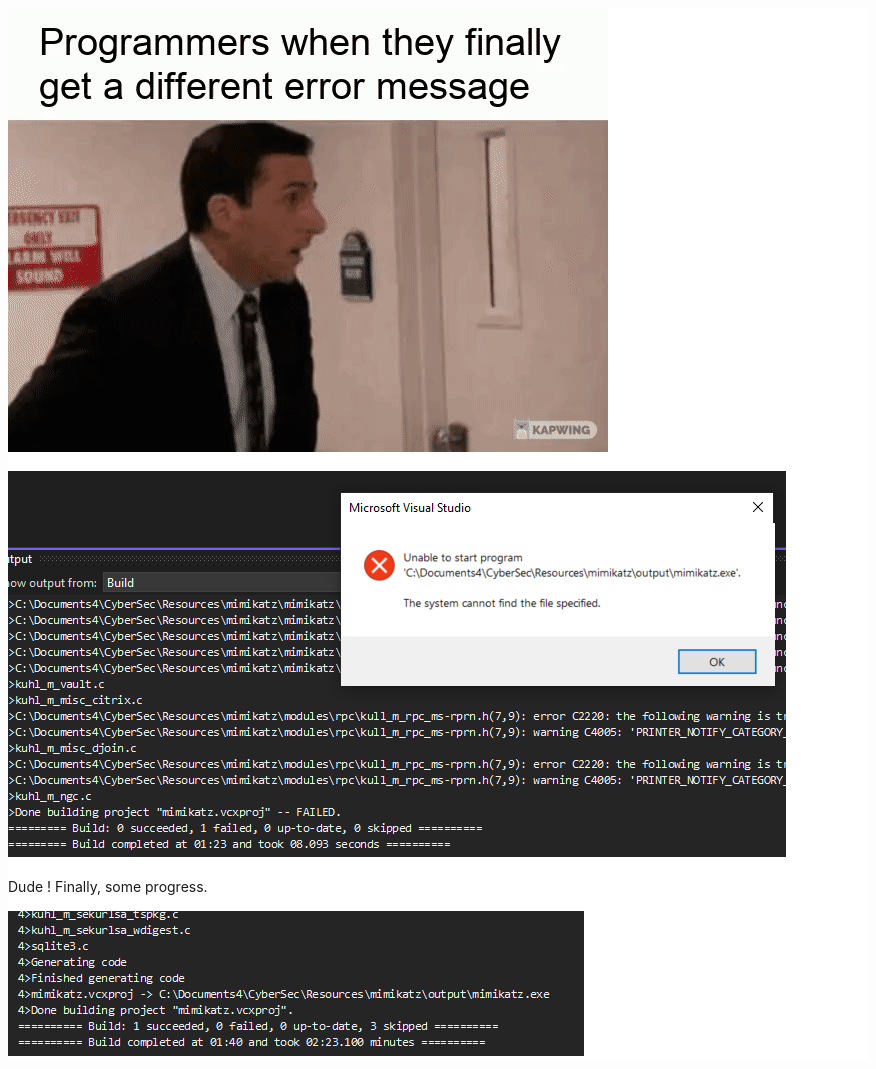 ![5](/assets/posts/JuniorCryptCTF/5.png)

![6](/assets/posts/JuniorCryptCTF/6.png)

Dude ! Finally, some progress.

![7](/assets/posts/JuniorCryptCTF/7.png)
